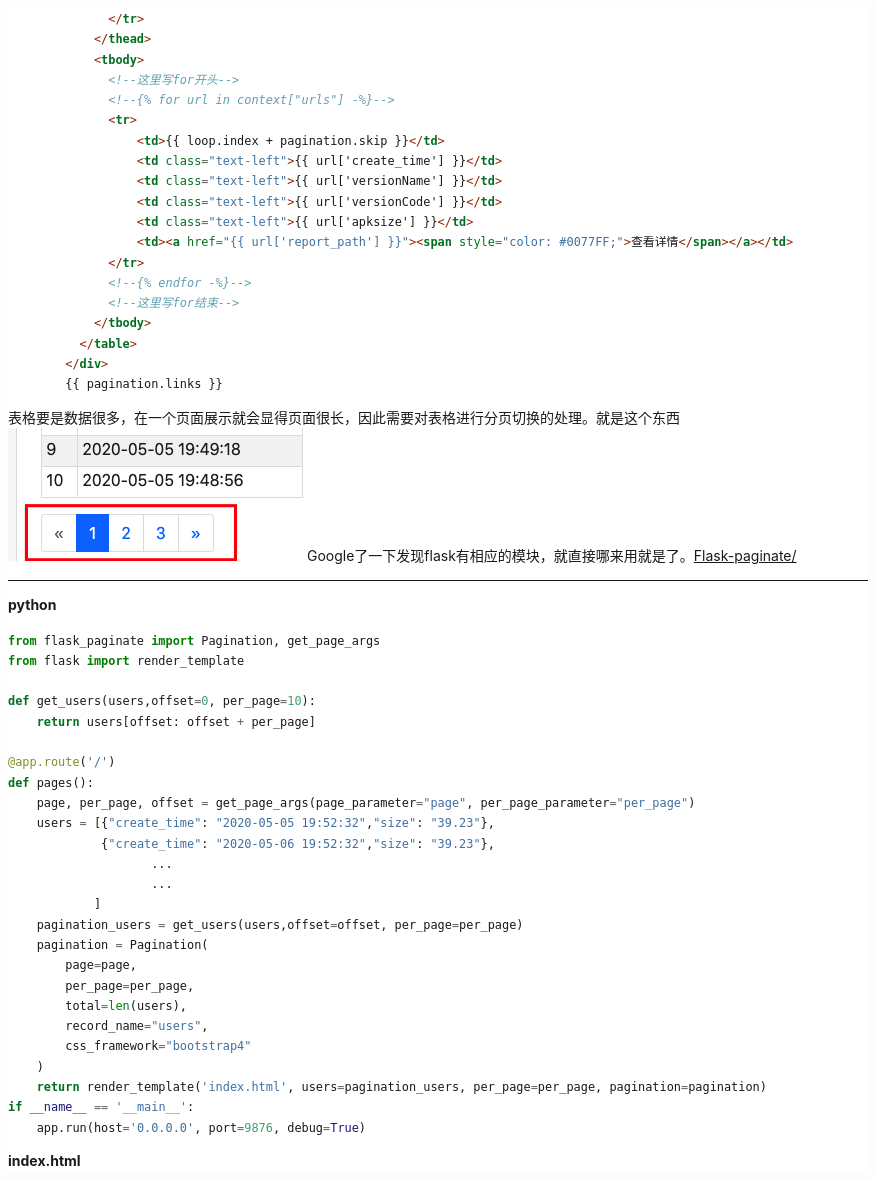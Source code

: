 ```html
              </tr>
            </thead>
            <tbody>
              <!--这里写for开头-->
              <!--{% for url in context["urls"] -%}-->
              <tr>
                  <td>{{ loop.index + pagination.skip }}</td>
                  <td class="text-left">{{ url['create_time'] }}</td>
                  <td class="text-left">{{ url['versionName'] }}</td>
                  <td class="text-left">{{ url['versionCode'] }}</td>
                  <td class="text-left">{{ url['apksize'] }}</td>
                  <td><a href="{{ url['report_path'] }}"><span style="color: #0077FF;">查看详情</span></a></td>
              </tr>
              <!--{% endfor -%}-->
              <!--这里写for结束-->
            </tbody>
          </table>
        </div>
        {{ pagination.links }}
```

表格要是数据很多，在一个页面展示就会显得页面很长，因此需要对表格进行分页切换的处理。就是这个东西
![](assets/2020-05-07-02-33-15.png)
Google了一下发现flask有相应的模块，就直接哪来用就是了。[Flask-paginate/](https://pythonhosted.org/Flask-paginate/)
- - - - - 
**python**

```python
from flask_paginate import Pagination, get_page_args
from flask import render_template

def get_users(users,offset=0, per_page=10):
    return users[offset: offset + per_page]

@app.route('/')
def pages():
    page, per_page, offset = get_page_args(page_parameter="page", per_page_parameter="per_page")
    users = [{"create_time": "2020-05-05 19:52:32","size": "39.23"},     
             {"create_time": "2020-05-06 19:52:32","size": "39.23"},
                    ...
                    ...
            ]    
    pagination_users = get_users(users,offset=offset, per_page=per_page)
    pagination = Pagination(
        page=page,
        per_page=per_page,
        total=len(users),
        record_name="users",
        css_framework="bootstrap4"
    )
    return render_template('index.html', users=pagination_users, per_page=per_page, pagination=pagination)
if __name__ == '__main__':
    app.run(host='0.0.0.0', port=9876, debug=True)
```
**index.html**